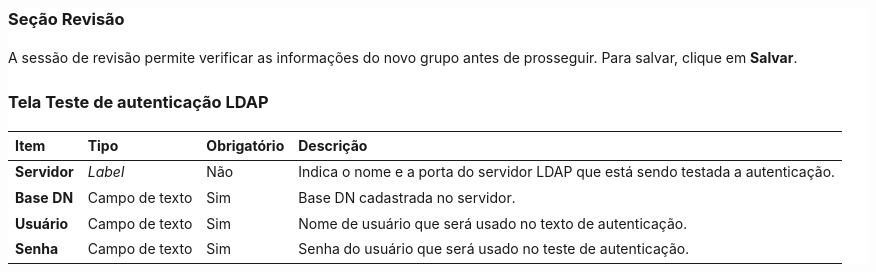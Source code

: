 ### Seção Revisão
A sessão de revisão permite verificar as informações do novo grupo antes de prosseguir. Para salvar, clique em **Salvar**.

### Tela Teste de autenticação LDAP
| Item | Tipo | Obrigatório | Descrição |
| :---- | :---- | :---- | :---- |
| **Servidor** | *Label* | Não | Indica o nome e a porta do servidor LDAP que está sendo testada a autenticação. |
| **Base DN** | Campo de texto | Sim | Base DN cadastrada no servidor. |
| **Usuário** | Campo de texto | Sim | Nome de usuário que será usado no texto de autenticação. |
| **Senha** | Campo de texto | Sim | Senha do usuário que será usado no teste de autenticação. |

